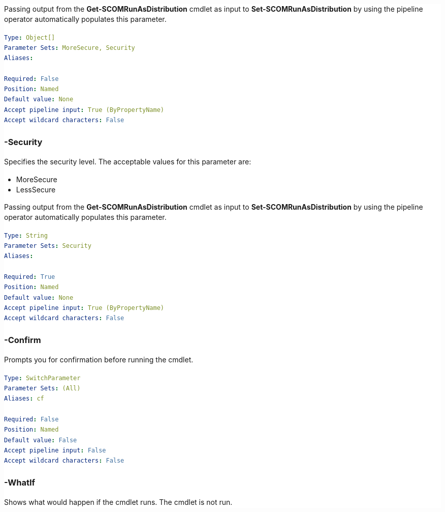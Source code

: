 Passing output from the **Get-SCOMRunAsDistribution** cmdlet as input to **Set-SCOMRunAsDistribution** by using the pipeline operator automatically populates this parameter.

```yaml
Type: Object[]
Parameter Sets: MoreSecure, Security
Aliases: 

Required: False
Position: Named
Default value: None
Accept pipeline input: True (ByPropertyName)
Accept wildcard characters: False
```

### -Security
Specifies the security level.
The acceptable values for this parameter are: 

- MoreSecure
- LessSecure

Passing output from the **Get-SCOMRunAsDistribution** cmdlet as input to **Set-SCOMRunAsDistribution** by using the pipeline operator automatically populates this parameter.

```yaml
Type: String
Parameter Sets: Security
Aliases: 

Required: True
Position: Named
Default value: None
Accept pipeline input: True (ByPropertyName)
Accept wildcard characters: False
```

### -Confirm
Prompts you for confirmation before running the cmdlet.

```yaml
Type: SwitchParameter
Parameter Sets: (All)
Aliases: cf

Required: False
Position: Named
Default value: False
Accept pipeline input: False
Accept wildcard characters: False
```

### -WhatIf
Shows what would happen if the cmdlet runs.
The cmdlet is not run.
